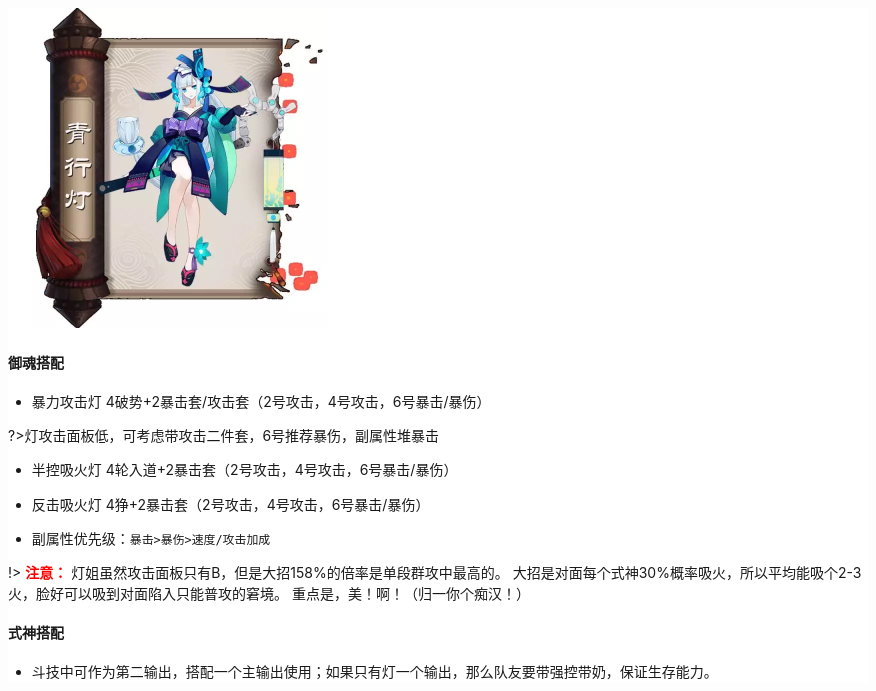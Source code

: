 <img src="img/青行灯.png" style="zoom:50%">

#### 御魂搭配

- 暴力攻击灯 4破势+2暴击套/攻击套（2号攻击，4号攻击，6号暴击/暴伤）

?>灯攻击面板低，可考虑带攻击二件套，6号推荐暴伤，副属性堆暴击

- 半控吸火灯 4轮入道+2暴击套（2号攻击，4号攻击，6号暴击/暴伤）

- 反击吸火灯 4狰+2暴击套（2号攻击，4号攻击，6号暴击/暴伤）

- 副属性优先级：`暴击>暴伤>速度/攻击加成`

!> **<font color=red>注意：</font>** 灯姐虽然攻击面板只有B，但是大招158%的倍率是单段群攻中最高的。
            大招是对面每个式神30%概率吸火，所以平均能吸个2-3火，脸好可以吸到对面陷入只能普攻的窘境。
            重点是，美！啊！（归一你个痴汉！）

#### 式神搭配

- 斗技中可作为第二输出，搭配一个主输出使用；如果只有灯一个输出，那么队友要带强控带奶，保证生存能力。
